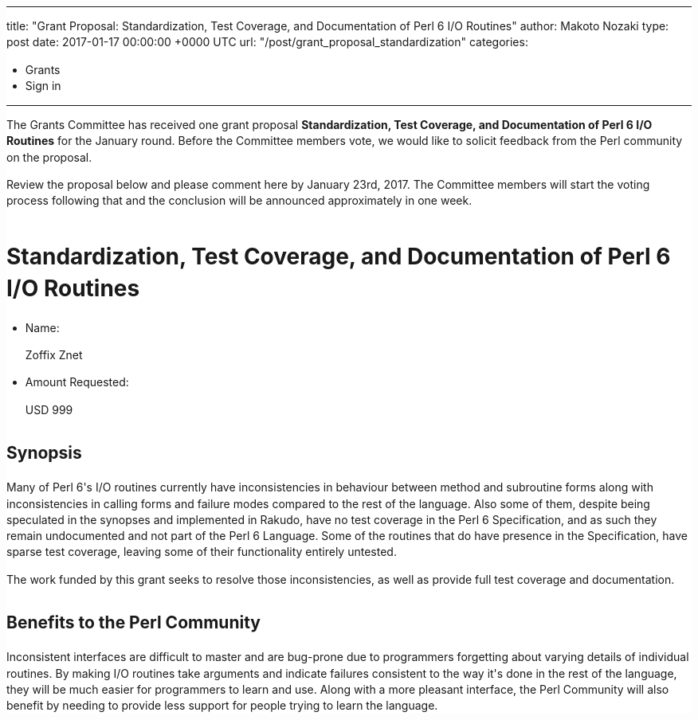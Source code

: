 
---
title: "Grant Proposal: Standardization, Test Coverage, and Documentation of Perl 6 I/O Routines"
author: Makoto Nozaki
type: post
date: 2017-01-17 00:00:00 +0000 UTC
url: "/post/grant_proposal_standardization"
categories:
 - Grants
 - Sign in

---

The Grants Committee has received one grant proposal **Standardization, Test Coverage, and Documentation of Perl 6 I/O Routines** for the January round.  Before the Committee members vote, we would like to solicit feedback from the Perl community on the proposal.

Review the proposal below and please comment here by January 23rd, 2017.  The Committee members will start the voting process following that and the conclusion will be announced approximately in one week.

# Standardization, Test Coverage, and Documentation of Perl 6 I/O Routines

- Name:

    Zoffix Znet

- Amount Requested:

    USD 999

## Synopsis

Many of Perl 6's I/O routines currently have inconsistencies in behaviour
between method and subroutine forms along with inconsistencies in calling
forms and failure modes compared to the rest of the language. Also some of
them, despite being speculated in the synopses and implemented in Rakudo, have
no test coverage in the Perl 6 Specification, and as such they remain
undocumented and not part of the Perl 6 Language. Some of the routines that do
have presence in the Specification, have sparse test coverage, leaving
some of their functionality entirely untested.

The work funded by this grant seeks to resolve those inconsistencies, as well
as provide full test coverage and documentation.

## Benefits to the Perl Community

Inconsistent interfaces are difficult to master and are bug-prone due to
programmers forgetting about varying details of individual routines. By making
I/O routines take arguments and indicate failures consistent to the way it's
done in the rest of the language, they will be much easier for programmers to
learn and use. Along with a more pleasant interface, the Perl Community will
also benefit by needing to provide less support for people trying to learn the
language.
